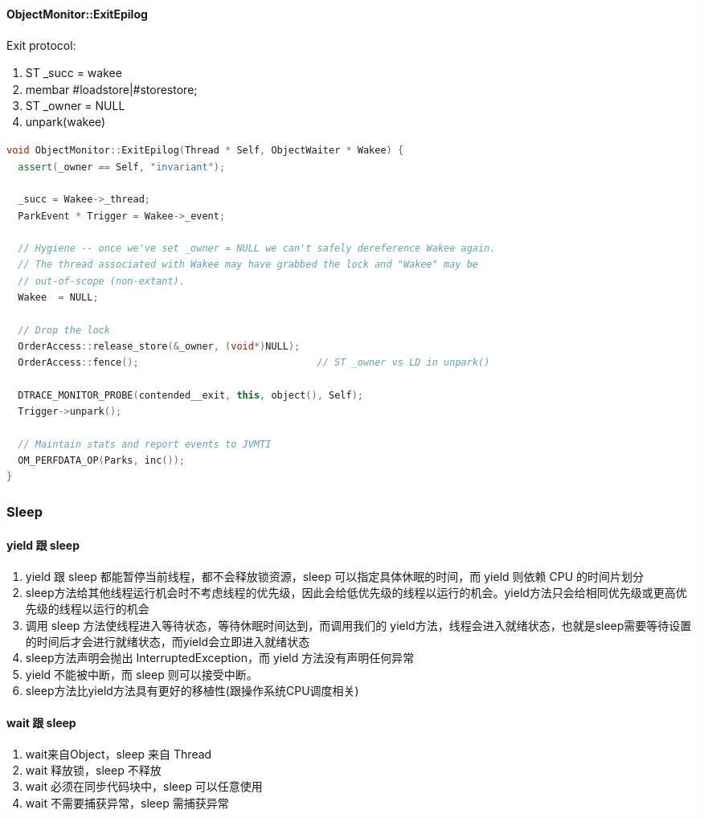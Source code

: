 #### ObjectMonitor::ExitEpilog

Exit protocol:

1. ST _succ = wakee
2. membar #loadstore|#storestore;
3. ST _owner = NULL
4. unpark(wakee)

```cpp
void ObjectMonitor::ExitEpilog(Thread * Self, ObjectWaiter * Wakee) {
  assert(_owner == Self, "invariant");

  _succ = Wakee->_thread;
  ParkEvent * Trigger = Wakee->_event;

  // Hygiene -- once we've set _owner = NULL we can't safely dereference Wakee again.
  // The thread associated with Wakee may have grabbed the lock and "Wakee" may be
  // out-of-scope (non-extant).
  Wakee  = NULL;

  // Drop the lock
  OrderAccess::release_store(&_owner, (void*)NULL);
  OrderAccess::fence();                               // ST _owner vs LD in unpark()

  DTRACE_MONITOR_PROBE(contended__exit, this, object(), Self);
  Trigger->unpark();

  // Maintain stats and report events to JVMTI
  OM_PERFDATA_OP(Parks, inc());
}
```

### Sleep

#### yield 跟 sleep 

1. yield 跟 sleep 都能暂停当前线程，都不会释放锁资源，sleep 可以指定具体休眠的时间，而 yield 则依赖 CPU 的时间片划分
2. sleep方法给其他线程运行机会时不考虑线程的优先级，因此会给低优先级的线程以运行的机会。yield方法只会给相同优先级或更高优先级的线程以运行的机会
3. 调用 sleep 方法使线程进入等待状态，等待休眠时间达到，而调用我们的 yield方法，线程会进入就绪状态，也就是sleep需要等待设置的时间后才会进行就绪状态，而yield会立即进入就绪状态
4. sleep方法声明会抛出 InterruptedException，而 yield 方法没有声明任何异常
5. yield 不能被中断，而 sleep 则可以接受中断。
6. sleep方法比yield方法具有更好的移植性(跟操作系统CPU调度相关)

#### wait 跟 sleep 

1. wait来自Object，sleep 来自 Thread
2. wait 释放锁，sleep 不释放
3. wait 必须在同步代码块中，sleep 可以任意使用
4. wait 不需要捕获异常，sleep 需捕获异常



